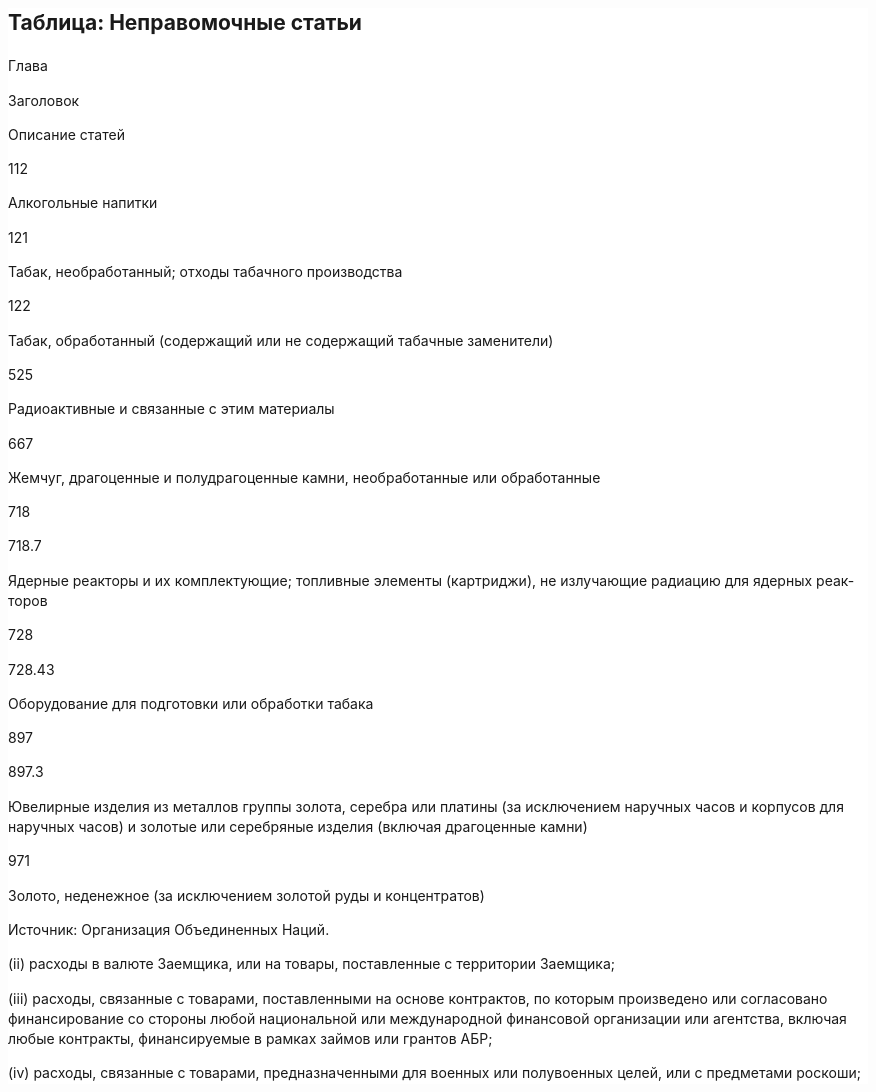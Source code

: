 ## Таблица: Неправомочные статьи

Гла­ва

За­го­ло­вок

Опи­са­ние ста­тей

112

Ал­ко­голь­ные на­пит­ки

121

Та­бак, необ­ра­бо­тан­ный; от­хо­ды та­бач­но­го про­из­вод­ства

122

Та­бак, об­ра­бо­тан­ный (со­дер­жа­щий или не со­дер­жа­щий та­бач­ные за­ме­ни­те­ли)

525

Ра­дио­ак­тив­ные и свя­зан­ные с этим ма­те­ри­а­лы

667

Жем­чуг, дра­го­цен­ные и по­лу­дра­го­цен­ные кам­ни, необ­ра­бо­тан­ные или об­ра­бо­тан­ные

718

718.7

Ядер­ные ре­ак­то­ры и их ком­плек­ту­ю­щие; топ­лив­ные эле­мен­ты (кар­три­джи), не из­лу­ча­ю­щие ра­ди­а­цию для ядер­ных ре­ак­то­ров

728

728.43

Обо­ру­до­ва­ние для под­го­тов­ки или об­ра­бот­ки та­ба­ка

897

897.3

Юве­лир­ные из­де­лия из ме­тал­лов груп­пы зо­ло­та, се­реб­ра или пла­ти­ны (за ис­клю­че­ни­ем на­руч­ных ча­сов и кор­пу­сов для на­руч­ных ча­сов) и зо­ло­тые или се­реб­ря­ные из­де­лия (вклю­чая дра­го­цен­ные кам­ни)

971

Зо­ло­то, неде­неж­ное (за ис­клю­че­ни­ем зо­ло­той ру­ды и кон­цен­тра­тов)

Источник: Организация Объединенных Наций.

(ii) расходы в валюте Заемщика, или на товары, поставленные с территории Заемщика;

(iii) расходы, связанные с товарами, поставленными на основе контрактов, по которым произведено или согласовано финансирование со стороны любой национальной или международной финансовой организации или агентства, включая любые контракты, финансируемые в рамках займов или грантов АБР;

(iv) расходы, связанные с товарами, предназначенными для военных или полувоенных целей, или с предметами роскоши;
